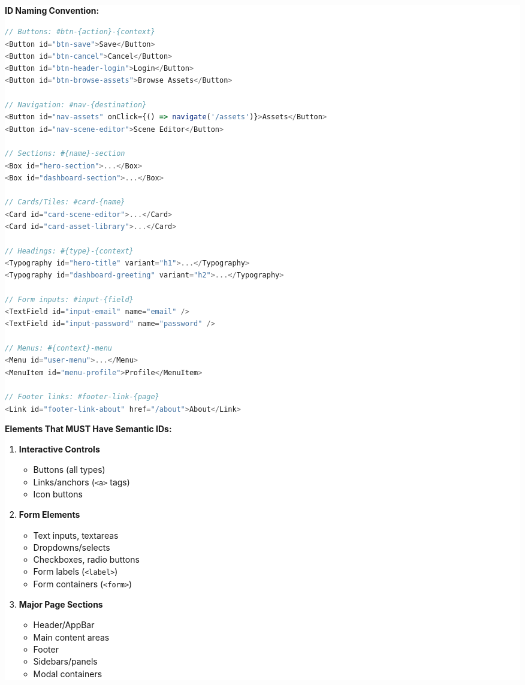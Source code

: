 **ID Naming Convention:**
```typescript
// Buttons: #btn-{action}-{context}
<Button id="btn-save">Save</Button>
<Button id="btn-cancel">Cancel</Button>
<Button id="btn-header-login">Login</Button>
<Button id="btn-browse-assets">Browse Assets</Button>

// Navigation: #nav-{destination}
<Button id="nav-assets" onClick={() => navigate('/assets')}>Assets</Button>
<Button id="nav-scene-editor">Scene Editor</Button>

// Sections: #{name}-section
<Box id="hero-section">...</Box>
<Box id="dashboard-section">...</Box>

// Cards/Tiles: #card-{name}
<Card id="card-scene-editor">...</Card>
<Card id="card-asset-library">...</Card>

// Headings: #{type}-{context}
<Typography id="hero-title" variant="h1">...</Typography>
<Typography id="dashboard-greeting" variant="h2">...</Typography>

// Form inputs: #input-{field}
<TextField id="input-email" name="email" />
<TextField id="input-password" name="password" />

// Menus: #{context}-menu
<Menu id="user-menu">...</Menu>
<MenuItem id="menu-profile">Profile</MenuItem>

// Footer links: #footer-link-{page}
<Link id="footer-link-about" href="/about">About</Link>
```

**Elements That MUST Have Semantic IDs:**

1. **Interactive Controls**
   - Buttons (all types)
   - Links/anchors (`<a>` tags)
   - Icon buttons

2. **Form Elements**
   - Text inputs, textareas
   - Dropdowns/selects
   - Checkboxes, radio buttons
   - Form labels (`<label>`)
   - Form containers (`<form>`)

3. **Major Page Sections**
   - Header/AppBar
   - Main content areas
   - Footer
   - Sidebars/panels
   - Modal containers
